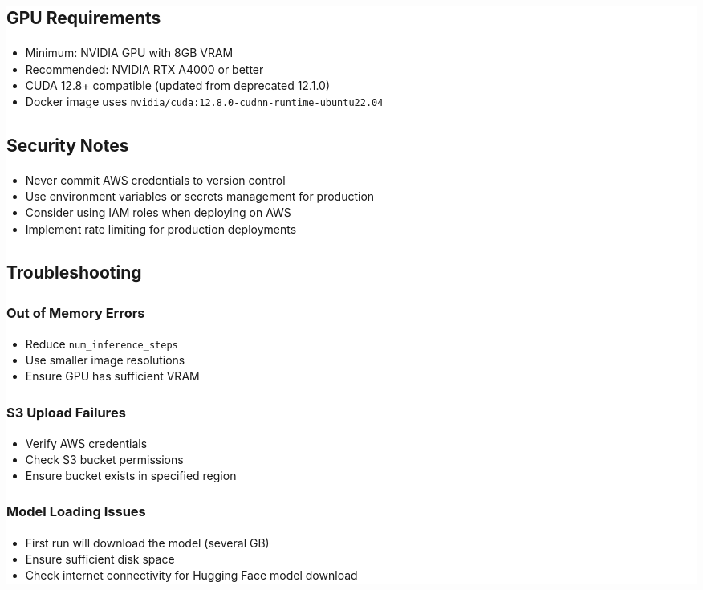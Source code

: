 ## GPU Requirements
- Minimum: NVIDIA GPU with 8GB VRAM
- Recommended: NVIDIA RTX A4000 or better
- CUDA 12.8+ compatible (updated from deprecated 12.1.0)
- Docker image uses `nvidia/cuda:12.8.0-cudnn-runtime-ubuntu22.04`

## Security Notes
- Never commit AWS credentials to version control
- Use environment variables or secrets management for production
- Consider using IAM roles when deploying on AWS
- Implement rate limiting for production deployments

## Troubleshooting

### Out of Memory Errors
- Reduce `num_inference_steps`
- Use smaller image resolutions
- Ensure GPU has sufficient VRAM

### S3 Upload Failures
- Verify AWS credentials
- Check S3 bucket permissions
- Ensure bucket exists in specified region

### Model Loading Issues
- First run will download the model (several GB)
- Ensure sufficient disk space
- Check internet connectivity for Hugging Face model download